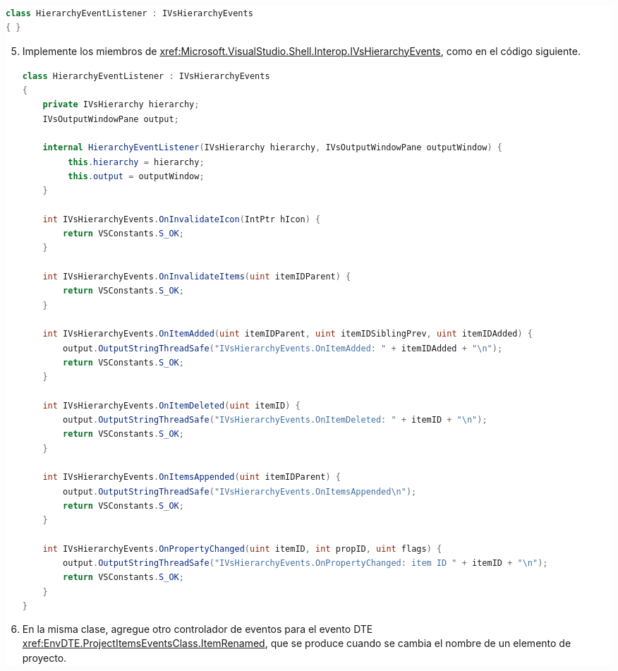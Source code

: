   ```csharp
   class HierarchyEventListener : IVsHierarchyEvents
   { }
   ```

5. Implemente los miembros de <xref:Microsoft.VisualStudio.Shell.Interop.IVsHierarchyEvents>, como en el código siguiente.

   ```csharp
   class HierarchyEventListener : IVsHierarchyEvents
   {
       private IVsHierarchy hierarchy;
       IVsOutputWindowPane output;

       internal HierarchyEventListener(IVsHierarchy hierarchy, IVsOutputWindowPane outputWindow) {
            this.hierarchy = hierarchy;
            this.output = outputWindow;
       }

       int IVsHierarchyEvents.OnInvalidateIcon(IntPtr hIcon) {
           return VSConstants.S_OK;
       }

       int IVsHierarchyEvents.OnInvalidateItems(uint itemIDParent) {
           return VSConstants.S_OK;
       }

       int IVsHierarchyEvents.OnItemAdded(uint itemIDParent, uint itemIDSiblingPrev, uint itemIDAdded) {
           output.OutputStringThreadSafe("IVsHierarchyEvents.OnItemAdded: " + itemIDAdded + "\n");
           return VSConstants.S_OK;
       }

       int IVsHierarchyEvents.OnItemDeleted(uint itemID) {
           output.OutputStringThreadSafe("IVsHierarchyEvents.OnItemDeleted: " + itemID + "\n");
           return VSConstants.S_OK;
       }

       int IVsHierarchyEvents.OnItemsAppended(uint itemIDParent) {
           output.OutputStringThreadSafe("IVsHierarchyEvents.OnItemsAppended\n");
           return VSConstants.S_OK;
       }

       int IVsHierarchyEvents.OnPropertyChanged(uint itemID, int propID, uint flags) {
           output.OutputStringThreadSafe("IVsHierarchyEvents.OnPropertyChanged: item ID " + itemID + "\n");
           return VSConstants.S_OK;
       }
   }
   ```

6. En la misma clase, agregue otro controlador de eventos para el evento DTE <xref:EnvDTE.ProjectItemsEventsClass.ItemRenamed>, que se produce cuando se cambia el nombre de un elemento de proyecto.
